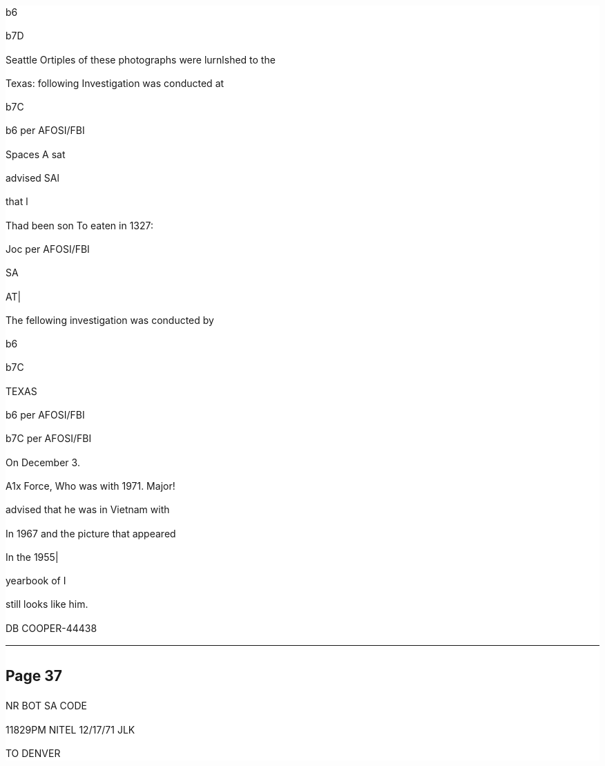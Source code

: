 b6

b7D

Seattle Ortiples of these photographs were lurnlshed to the

Texas: following Investigation was conducted at

b7C

b6 per AFOSI/FBI

Spaces A sat

advised SAl

that l

Thad been son To eaten in 1327:

Joc per AFOSI/FBI

SA

AT|

The fellowing investigation was conducted by

b6

b7C

TEXAS

b6 per AFOSI/FBI

b7C per AFOSI/FBI

On December 3.

A1x Force, Who was with 1971. Major!

advised that he was in Vietnam with

In 1967 and the picture that appeared

In the 1955|

yearbook of I

still looks like him.

DB COOPER-44438

---

## Page 37

NR BOT SA CODE

11829PM NITEL 12/17/71 JLK

TO DENVER
